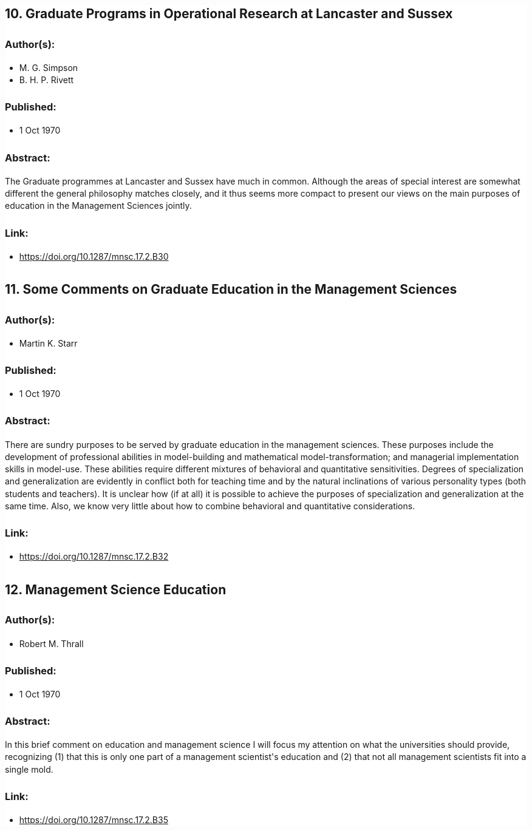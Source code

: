 ## 10. Graduate Programs in Operational Research at Lancaster and Sussex
### Author(s):
- M. G. Simpson
- B. H. P. Rivett
### Published:
- 1 Oct 1970
### Abstract:
The Graduate programmes at Lancaster and Sussex have much in common. Although the areas of special interest are somewhat different the general philosophy matches closely, and it thus seems more compact to present our views on the main purposes of education in the Management Sciences jointly.
### Link:
- https://doi.org/10.1287/mnsc.17.2.B30

## 11. Some Comments on Graduate Education in the Management Sciences
### Author(s):
- Martin K. Starr
### Published:
- 1 Oct 1970
### Abstract:
There are sundry purposes to be served by graduate education in the management sciences. These purposes include the development of professional abilities in model-building and mathematical model-transformation; and managerial implementation skills in model-use. These abilities require different mixtures of behavioral and quantitative sensitivities. Degrees of specialization and generalization are evidently in conflict both for teaching time and by the natural inclinations of various personality types (both students and teachers). It is unclear how (if at all) it is possible to achieve the purposes of specialization and generalization at the same time. Also, we know very little about how to combine behavioral and quantitative considerations.
### Link:
- https://doi.org/10.1287/mnsc.17.2.B32

## 12. Management Science Education
### Author(s):
- Robert M. Thrall
### Published:
- 1 Oct 1970
### Abstract:
In this brief comment on education and management science I will focus my attention on what the universities should provide, recognizing (1) that this is only one part of a management scientist's education and (2) that not all management scientists fit into a single mold.
### Link:
- https://doi.org/10.1287/mnsc.17.2.B35
